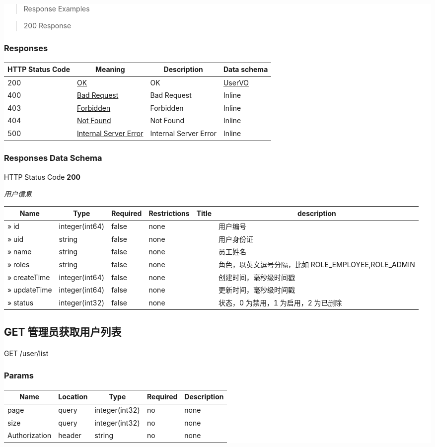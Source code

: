> Response Examples

> 200 Response

### Responses

|HTTP Status Code |Meaning|Description|Data schema|
|---|---|---|---|
|200|[OK](https://tools.ietf.org/html/rfc7231#section-6.3.1)|OK|[UserVO](#schemauservo)|
|400|[Bad Request](https://tools.ietf.org/html/rfc7231#section-6.5.1)|Bad Request|Inline|
|403|[Forbidden](https://tools.ietf.org/html/rfc7231#section-6.5.3)|Forbidden|Inline|
|404|[Not Found](https://tools.ietf.org/html/rfc7231#section-6.5.4)|Not Found|Inline|
|500|[Internal Server Error](https://tools.ietf.org/html/rfc7231#section-6.6.1)|Internal Server Error|Inline|

### Responses Data Schema

HTTP Status Code **200**

*用户信息*

|Name|Type|Required|Restrictions|Title|description|
|---|---|---|---|---|---|
|» id|integer(int64)|false|none||用户编号|
|» uid|string|false|none||用户身份证|
|» name|string|false|none||员工姓名|
|» roles|string|false|none||角色，以英文逗号分隔，比如 ROLE_EMPLOYEE,ROLE_ADMIN|
|» createTime|integer(int64)|false|none||创建时间，毫秒级时间戳|
|» updateTime|integer(int64)|false|none||更新时间，毫秒级时间戳|
|» status|integer(int32)|false|none||状态，0 为禁用，1 为启用，2 为已删除|

<a id="opIdgetUsers"></a>

## GET 管理员获取用户列表

GET /user/list

### Params

|Name|Location|Type|Required|Description|
|---|---|---|---|---|
|page|query|integer(int32)| no |none|
|size|query|integer(int32)| no |none|
|Authorization|header|string| no |none|
